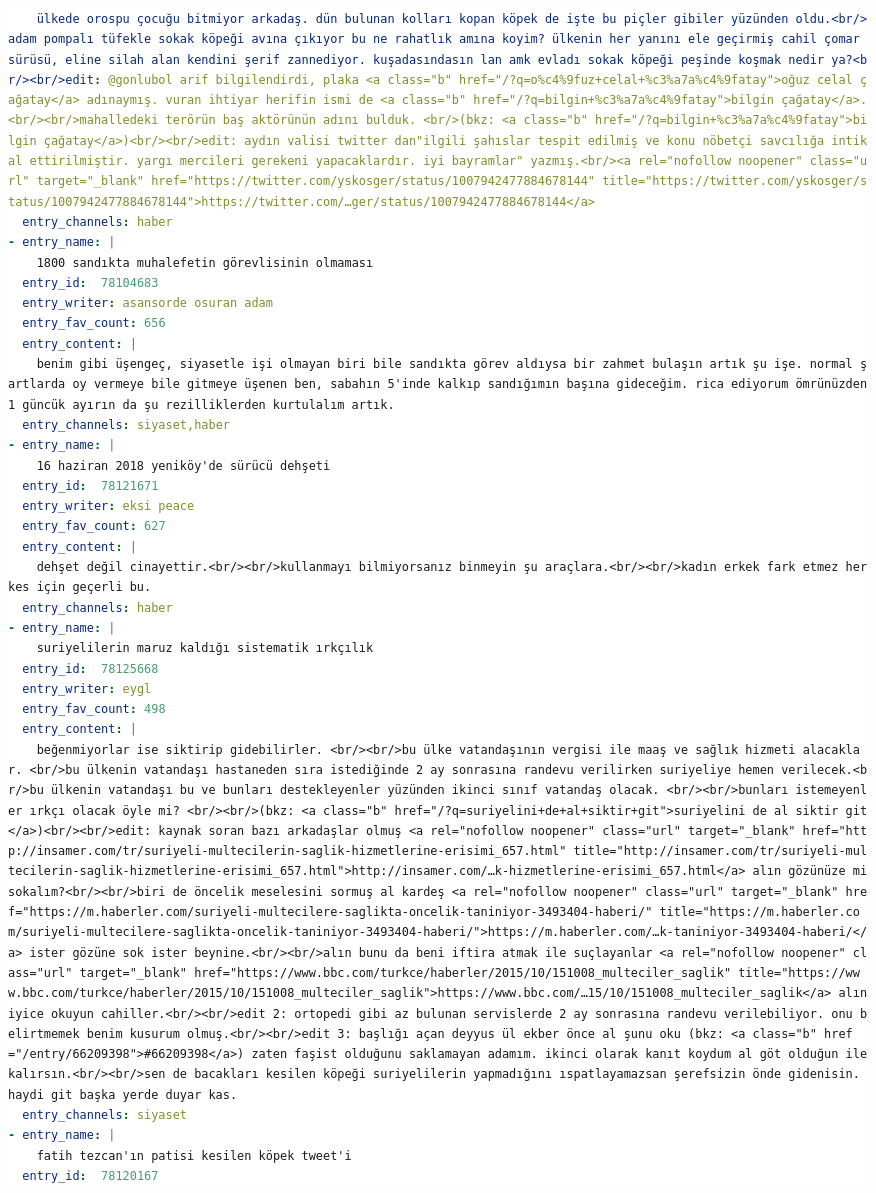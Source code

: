 ```yaml
    ülkede orospu çocuğu bitmiyor arkadaş. dün bulunan kolları kopan köpek de işte bu piçler gibiler yüzünden oldu.<br/>adam pompalı tüfekle sokak köpeği avına çıkıyor bu ne rahatlık amına koyim? ülkenin her yanını ele geçirmiş cahil çomar sürüsü, eline silah alan kendini şerif zannediyor. kuşadasındasın lan amk evladı sokak köpeği peşinde koşmak nedir ya?<br/><br/>edit: @gonlubol arif bilgilendirdi, plaka <a class="b" href="/?q=o%c4%9fuz+celal+%c3%a7a%c4%9fatay">oğuz celal çağatay</a> adınaymış. vuran ihtiyar herifin ismi de <a class="b" href="/?q=bilgin+%c3%a7a%c4%9fatay">bilgin çağatay</a>.<br/><br/>mahalledeki terörün baş aktörünün adını bulduk. <br/>(bkz: <a class="b" href="/?q=bilgin+%c3%a7a%c4%9fatay">bilgin çağatay</a>)<br/><br/>edit: aydın valisi twitter dan"ilgili şahıslar tespit edilmiş ve konu nöbetçi savcılığa intikal ettirilmiştir. yargı mercileri gerekeni yapacaklardır. iyi bayramlar" yazmış.<br/><a rel="nofollow noopener" class="url" target="_blank" href="https://twitter.com/yskosger/status/1007942477884678144" title="https://twitter.com/yskosger/status/1007942477884678144">https://twitter.com/…ger/status/1007942477884678144</a>
  entry_channels: haber
- entry_name: |
    1800 sandıkta muhalefetin görevlisinin olmaması
  entry_id:  78104683
  entry_writer: asansorde osuran adam
  entry_fav_count: 656
  entry_content: |
    benim gibi üşengeç, siyasetle işi olmayan biri bile sandıkta görev aldıysa bir zahmet bulaşın artık şu işe. normal şartlarda oy vermeye bile gitmeye üşenen ben, sabahın 5'inde kalkıp sandığımın başına gideceğim. rica ediyorum ömrünüzden 1 güncük ayırın da şu rezilliklerden kurtulalım artık.
  entry_channels: siyaset,haber
- entry_name: |
    16 haziran 2018 yeniköy'de sürücü dehşeti
  entry_id:  78121671
  entry_writer: eksi peace
  entry_fav_count: 627
  entry_content: |
    dehşet değil cinayettir.<br/><br/>kullanmayı bilmiyorsanız binmeyin şu araçlara.<br/><br/>kadın erkek fark etmez herkes için geçerli bu.
  entry_channels: haber
- entry_name: |
    suriyelilerin maruz kaldığı sistematik ırkçılık
  entry_id:  78125668
  entry_writer: eygl
  entry_fav_count: 498
  entry_content: |
    beğenmiyorlar ise siktirip gidebilirler. <br/><br/>bu ülke vatandaşının vergisi ile maaş ve sağlık hizmeti alacaklar. <br/>bu ülkenin vatandaşı hastaneden sıra istediğinde 2 ay sonrasına randevu verilirken suriyeliye hemen verilecek.<br/>bu ülkenin vatandaşı bu ve bunları destekleyenler yüzünden ikinci sınıf vatandaş olacak. <br/><br/>bunları istemeyenler ırkçı olacak öyle mi? <br/><br/>(bkz: <a class="b" href="/?q=suriyelini+de+al+siktir+git">suriyelini de al siktir git</a>)<br/><br/>edit: kaynak soran bazı arkadaşlar olmuş <a rel="nofollow noopener" class="url" target="_blank" href="http://insamer.com/tr/suriyeli-multecilerin-saglik-hizmetlerine-erisimi_657.html" title="http://insamer.com/tr/suriyeli-multecilerin-saglik-hizmetlerine-erisimi_657.html">http://insamer.com/…k-hizmetlerine-erisimi_657.html</a> alın gözünüze mi sokalım?<br/><br/>biri de öncelik meselesini sormuş al kardeş <a rel="nofollow noopener" class="url" target="_blank" href="https://m.haberler.com/suriyeli-multecilere-saglikta-oncelik-taniniyor-3493404-haberi/" title="https://m.haberler.com/suriyeli-multecilere-saglikta-oncelik-taniniyor-3493404-haberi/">https://m.haberler.com/…k-taniniyor-3493404-haberi/</a> ister gözüne sok ister beynine.<br/><br/>alın bunu da beni iftira atmak ile suçlayanlar <a rel="nofollow noopener" class="url" target="_blank" href="https://www.bbc.com/turkce/haberler/2015/10/151008_multeciler_saglik" title="https://www.bbc.com/turkce/haberler/2015/10/151008_multeciler_saglik">https://www.bbc.com/…15/10/151008_multeciler_saglik</a> alın iyice okuyun cahiller.<br/><br/>edit 2: ortopedi gibi az bulunan servislerde 2 ay sonrasına randevu verilebiliyor. onu belirtmemek benim kusurum olmuş.<br/><br/>edit 3: başlığı açan deyyus ül ekber önce al şunu oku (bkz: <a class="b" href="/entry/66209398">#66209398</a>) zaten faşist olduğunu saklamayan adamım. ikinci olarak kanıt koydum al göt olduğun ile kalırsın.<br/><br/>sen de bacakları kesilen köpeği suriyelilerin yapmadığını ıspatlayamazsan şerefsizin önde gidenisin. haydi git başka yerde duyar kas.
  entry_channels: siyaset
- entry_name: |
    fatih tezcan'ın patisi kesilen köpek tweet'i
  entry_id:  78120167
```